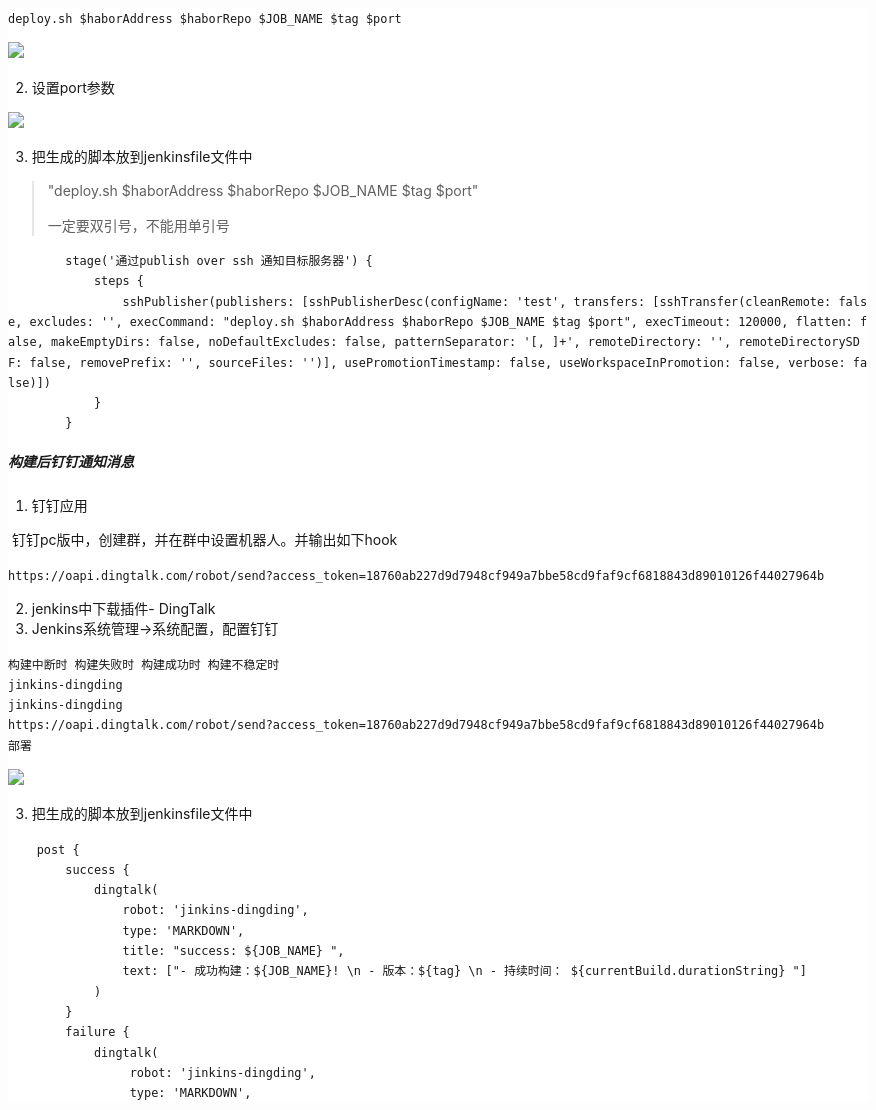 ```shell
deploy.sh $haborAddress $haborRepo $JOB_NAME $tag $port
```

![](https://cdn.jsdelivr.net/gh/dong-jianbin/drawing-bed/mall/20220503135343.png)

2. 设置port参数

![](https://cdn.jsdelivr.net/gh/dong-jianbin/drawing-bed/mall/20220503140210.png)

3. 把生成的脚本放到jenkinsfile文件中

> "deploy.sh $haborAddress $haborRepo $JOB_NAME $tag $port"
>
> 一定要双引号，不能用单引号

````
        stage('通过publish over ssh 通知目标服务器') {
            steps {
                sshPublisher(publishers: [sshPublisherDesc(configName: 'test', transfers: [sshTransfer(cleanRemote: false, excludes: '', execCommand: "deploy.sh $haborAddress $haborRepo $JOB_NAME $tag $port", execTimeout: 120000, flatten: false, makeEmptyDirs: false, noDefaultExcludes: false, patternSeparator: '[, ]+', remoteDirectory: '', remoteDirectorySDF: false, removePrefix: '', sourceFiles: '')], usePromotionTimestamp: false, useWorkspaceInPromotion: false, verbose: false)])
            }
        }
````

##### 构建后钉钉通知消息

1. 钉钉应用

​	钉钉pc版中，创建群，并在群中设置机器人。并输出如下hook

```shell
https://oapi.dingtalk.com/robot/send?access_token=18760ab227d9d7948cf949a7bbe58cd9faf9cf6818843d89010126f44027964b
```

2. jenkins中下载插件- DingTalk
3. Jenkins系统管理->系统配置，配置钉钉

```
构建中断时 构建失败时 构建成功时 构建不稳定时
jinkins-dingding
jinkins-dingding
https://oapi.dingtalk.com/robot/send?access_token=18760ab227d9d7948cf949a7bbe58cd9faf9cf6818843d89010126f44027964b
部署
```

![](https://cdn.jsdelivr.net/gh/dong-jianbin/drawing-bed/mall/20220503162755.png)

3. 把生成的脚本放到jenkinsfile文件中

```
    post {
        success {
            dingtalk(
                robot: 'jinkins-dingding',
                type: 'MARKDOWN',
                title: "success: ${JOB_NAME} ",
                text: ["- 成功构建：${JOB_NAME}! \n - 版本：${tag} \n - 持续时间： ${currentBuild.durationString} "]
            )
        }
        failure {
            dingtalk(
                 robot: 'jinkins-dingding',
                 type: 'MARKDOWN',
```